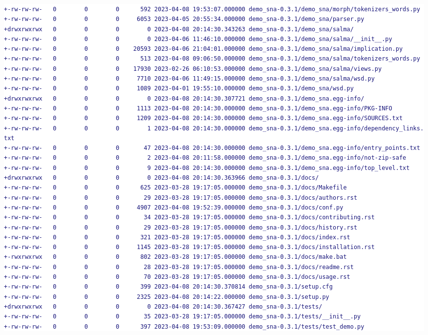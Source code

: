```diff
+-rw-rw-rw-   0        0        0      592 2023-04-08 19:53:07.000000 demo_sna-0.3.1/demo_sna/morph/tokenizers_words.py
+-rw-rw-rw-   0        0        0     6053 2023-04-05 20:55:34.000000 demo_sna-0.3.1/demo_sna/parser.py
+drwxrwxrwx   0        0        0        0 2023-04-08 20:14:30.343263 demo_sna-0.3.1/demo_sna/salma/
+-rw-rw-rw-   0        0        0        0 2023-04-06 11:46:10.000000 demo_sna-0.3.1/demo_sna/salma/__init__.py
+-rw-rw-rw-   0        0        0    20593 2023-04-06 21:04:01.000000 demo_sna-0.3.1/demo_sna/salma/implication.py
+-rw-rw-rw-   0        0        0      513 2023-04-08 09:06:50.000000 demo_sna-0.3.1/demo_sna/salma/tokenizers_words.py
+-rw-rw-rw-   0        0        0    17930 2023-02-26 06:10:53.000000 demo_sna-0.3.1/demo_sna/salma/views.py
+-rw-rw-rw-   0        0        0     7710 2023-04-06 11:49:15.000000 demo_sna-0.3.1/demo_sna/salma/wsd.py
+-rw-rw-rw-   0        0        0     1089 2023-04-01 19:55:10.000000 demo_sna-0.3.1/demo_sna/wsd.py
+drwxrwxrwx   0        0        0        0 2023-04-08 20:14:30.307721 demo_sna-0.3.1/demo_sna.egg-info/
+-rw-rw-rw-   0        0        0     1113 2023-04-08 20:14:30.000000 demo_sna-0.3.1/demo_sna.egg-info/PKG-INFO
+-rw-rw-rw-   0        0        0     1209 2023-04-08 20:14:30.000000 demo_sna-0.3.1/demo_sna.egg-info/SOURCES.txt
+-rw-rw-rw-   0        0        0        1 2023-04-08 20:14:30.000000 demo_sna-0.3.1/demo_sna.egg-info/dependency_links.txt
+-rw-rw-rw-   0        0        0       47 2023-04-08 20:14:30.000000 demo_sna-0.3.1/demo_sna.egg-info/entry_points.txt
+-rw-rw-rw-   0        0        0        2 2023-04-08 20:11:58.000000 demo_sna-0.3.1/demo_sna.egg-info/not-zip-safe
+-rw-rw-rw-   0        0        0        9 2023-04-08 20:14:30.000000 demo_sna-0.3.1/demo_sna.egg-info/top_level.txt
+drwxrwxrwx   0        0        0        0 2023-04-08 20:14:30.363966 demo_sna-0.3.1/docs/
+-rw-rw-rw-   0        0        0      625 2023-03-28 19:17:05.000000 demo_sna-0.3.1/docs/Makefile
+-rw-rw-rw-   0        0        0       29 2023-03-28 19:17:05.000000 demo_sna-0.3.1/docs/authors.rst
+-rw-rw-rw-   0        0        0     4907 2023-04-08 19:52:39.000000 demo_sna-0.3.1/docs/conf.py
+-rw-rw-rw-   0        0        0       34 2023-03-28 19:17:05.000000 demo_sna-0.3.1/docs/contributing.rst
+-rw-rw-rw-   0        0        0       29 2023-03-28 19:17:05.000000 demo_sna-0.3.1/docs/history.rst
+-rw-rw-rw-   0        0        0      321 2023-03-28 19:17:05.000000 demo_sna-0.3.1/docs/index.rst
+-rw-rw-rw-   0        0        0     1145 2023-03-28 19:17:05.000000 demo_sna-0.3.1/docs/installation.rst
+-rwxrwxrwx   0        0        0      802 2023-03-28 19:17:05.000000 demo_sna-0.3.1/docs/make.bat
+-rw-rw-rw-   0        0        0       28 2023-03-28 19:17:05.000000 demo_sna-0.3.1/docs/readme.rst
+-rw-rw-rw-   0        0        0       70 2023-03-28 19:17:05.000000 demo_sna-0.3.1/docs/usage.rst
+-rw-rw-rw-   0        0        0      399 2023-04-08 20:14:30.370814 demo_sna-0.3.1/setup.cfg
+-rw-rw-rw-   0        0        0     2325 2023-04-08 20:14:22.000000 demo_sna-0.3.1/setup.py
+drwxrwxrwx   0        0        0        0 2023-04-08 20:14:30.367427 demo_sna-0.3.1/tests/
+-rw-rw-rw-   0        0        0       35 2023-03-28 19:17:05.000000 demo_sna-0.3.1/tests/__init__.py
+-rw-rw-rw-   0        0        0      397 2023-04-08 19:53:09.000000 demo_sna-0.3.1/tests/test_demo.py
```
